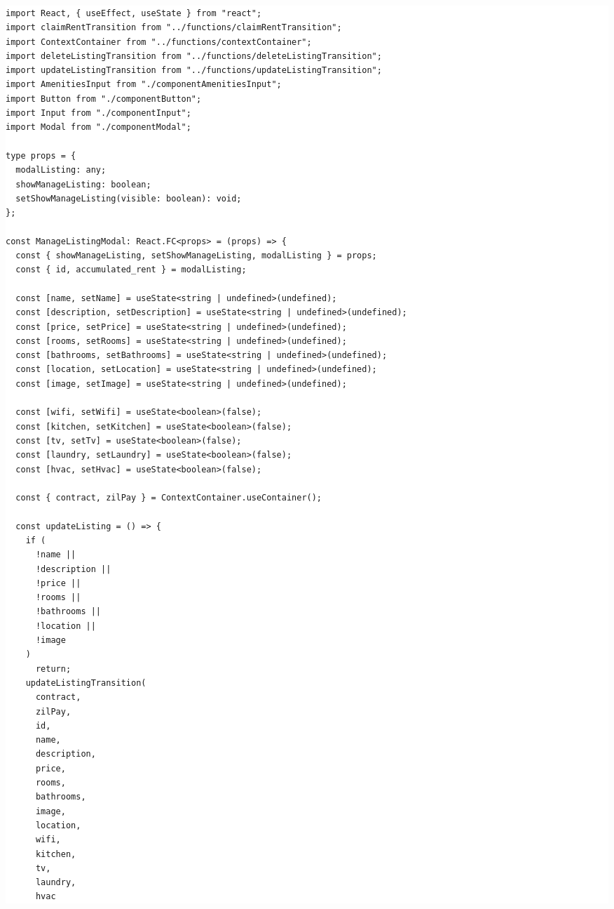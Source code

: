 ```tsx
import React, { useEffect, useState } from "react";
import claimRentTransition from "../functions/claimRentTransition";
import ContextContainer from "../functions/contextContainer";
import deleteListingTransition from "../functions/deleteListingTransition";
import updateListingTransition from "../functions/updateListingTransition";
import AmenitiesInput from "./componentAmenitiesInput";
import Button from "./componentButton";
import Input from "./componentInput";
import Modal from "./componentModal";

type props = {
  modalListing: any;
  showManageListing: boolean;
  setShowManageListing(visible: boolean): void;
};

const ManageListingModal: React.FC<props> = (props) => {
  const { showManageListing, setShowManageListing, modalListing } = props;
  const { id, accumulated_rent } = modalListing;

  const [name, setName] = useState<string | undefined>(undefined);
  const [description, setDescription] = useState<string | undefined>(undefined);
  const [price, setPrice] = useState<string | undefined>(undefined);
  const [rooms, setRooms] = useState<string | undefined>(undefined);
  const [bathrooms, setBathrooms] = useState<string | undefined>(undefined);
  const [location, setLocation] = useState<string | undefined>(undefined);
  const [image, setImage] = useState<string | undefined>(undefined);

  const [wifi, setWifi] = useState<boolean>(false);
  const [kitchen, setKitchen] = useState<boolean>(false);
  const [tv, setTv] = useState<boolean>(false);
  const [laundry, setLaundry] = useState<boolean>(false);
  const [hvac, setHvac] = useState<boolean>(false);

  const { contract, zilPay } = ContextContainer.useContainer();

  const updateListing = () => {
    if (
      !name ||
      !description ||
      !price ||
      !rooms ||
      !bathrooms ||
      !location ||
      !image
    )
      return;
    updateListingTransition(
      contract,
      zilPay,
      id,
      name,
      description,
      price,
      rooms,
      bathrooms,
      image,
      location,
      wifi,
      kitchen,
      tv,
      laundry,
      hvac
```